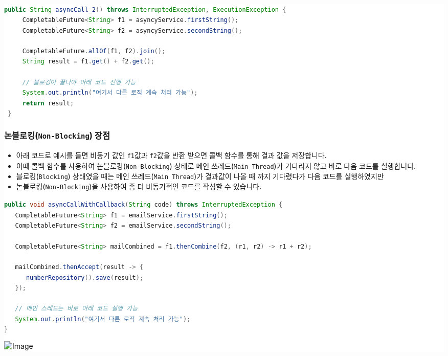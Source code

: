 ```java
public String asyncCall_2() throws InterruptedException, ExecutionException {
     CompletableFuture<String> f1 = asyncyService.firstString();
     CompletableFuture<String> f2 = asyncyService.secondString();

     CompletableFuture.allOf(f1, f2).join();
     String result = f1.get() + f2.get();
     
     // 블로킹이 끝나야 아래 코드 진행 가능 
     System.out.println("여기서 다른 로직 계속 처리 가능");
     return result;
 }
```
### 논블로킹(`Non-Blocking`) 장점 
* 아래 코드로 예시를 들면 비동기 값인 `f1`값과 `f2`값을 반환 받으면 콜백 함수를 통해 결과 값을 저장합니다.
* 이때 콜백 함수를 사용하여 논블로킹(`Non-Blocking`) 상태로 메인 쓰레드(`Main Thread`)가 기다리지 않고 바로 다음 코드를 실행합니다.
* 블로킹(`Blocking`) 상태였을 때는 메인 쓰레드(`Main Thread`)가 결과값이 나올 때 까지 기다렸다가 다음 코드를 실행하였지만 
* 논블로킹(`Non-Blocking`)을 사용하여 좀 더 비동기적인 코드를 작성할 수 있습니다.
````java
public void asyncCallWithCallback(String code) throws InterruptedException {
   CompletableFuture<String> f1 = emailService.firstString();
   CompletableFuture<String> f2 = emailService.secondString();
   
   CompletableFuture<String> mailCombined = f1.thenCombine(f2, (r1, r2) -> r1 + r2);
   
   mailCombined.thenAccept(result -> {
      numberRepository().save(result);
   });

   // 메인 스레드는 바로 아래 코드 실행 가능
   System.out.println("여기서 다른 로직 계속 처리 가능");
}
````

<img width="1751" height="773" alt="Image" src="https://github.com/user-attachments/assets/b8d29f9c-cdba-4f21-8f2b-f5b0060e26af" />





 


